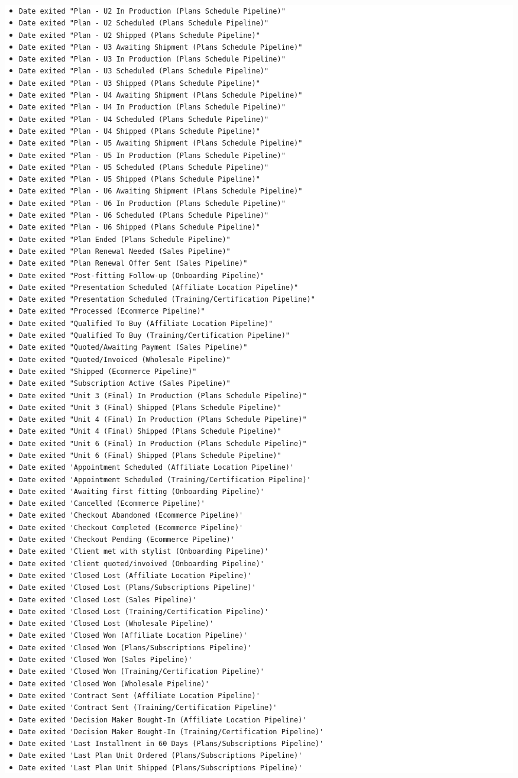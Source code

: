 - `Date exited "Plan - U2 In Production (Plans Schedule Pipeline)"`
- `Date exited "Plan - U2 Scheduled (Plans Schedule Pipeline)"`
- `Date exited "Plan - U2 Shipped (Plans Schedule Pipeline)"`
- `Date exited "Plan - U3 Awaiting Shipment (Plans Schedule Pipeline)"`
- `Date exited "Plan - U3 In Production (Plans Schedule Pipeline)"`
- `Date exited "Plan - U3 Scheduled (Plans Schedule Pipeline)"`
- `Date exited "Plan - U3 Shipped (Plans Schedule Pipeline)"`
- `Date exited "Plan - U4 Awaiting Shipment (Plans Schedule Pipeline)"`
- `Date exited "Plan - U4 In Production (Plans Schedule Pipeline)"`
- `Date exited "Plan - U4 Scheduled (Plans Schedule Pipeline)"`
- `Date exited "Plan - U4 Shipped (Plans Schedule Pipeline)"`
- `Date exited "Plan - U5 Awaiting Shipment (Plans Schedule Pipeline)"`
- `Date exited "Plan - U5 In Production (Plans Schedule Pipeline)"`
- `Date exited "Plan - U5 Scheduled (Plans Schedule Pipeline)"`
- `Date exited "Plan - U5 Shipped (Plans Schedule Pipeline)"`
- `Date exited "Plan - U6 Awaiting Shipment (Plans Schedule Pipeline)"`
- `Date exited "Plan - U6 In Production (Plans Schedule Pipeline)"`
- `Date exited "Plan - U6 Scheduled (Plans Schedule Pipeline)"`
- `Date exited "Plan - U6 Shipped (Plans Schedule Pipeline)"`
- `Date exited "Plan Ended (Plans Schedule Pipeline)"`
- `Date exited "Plan Renewal Needed (Sales Pipeline)"`
- `Date exited "Plan Renewal Offer Sent (Sales Pipeline)"`
- `Date exited "Post-fitting Follow-up (Onboarding Pipeline)"`
- `Date exited "Presentation Scheduled (Affiliate Location Pipeline)"`
- `Date exited "Presentation Scheduled (Training/Certification Pipeline)"`
- `Date exited "Processed (Ecommerce Pipeline)"`
- `Date exited "Qualified To Buy (Affiliate Location Pipeline)"`
- `Date exited "Qualified To Buy (Training/Certification Pipeline)"`
- `Date exited "Quoted/Awaiting Payment (Sales Pipeline)"`
- `Date exited "Quoted/Invoiced (Wholesale Pipeline)"`
- `Date exited "Shipped (Ecommerce Pipeline)"`
- `Date exited "Subscription Active (Sales Pipeline)"`
- `Date exited "Unit 3 (Final) In Production (Plans Schedule Pipeline)"`
- `Date exited "Unit 3 (Final) Shipped (Plans Schedule Pipeline)"`
- `Date exited "Unit 4 (Final) In Production (Plans Schedule Pipeline)"`
- `Date exited "Unit 4 (Final) Shipped (Plans Schedule Pipeline)"`
- `Date exited "Unit 6 (Final) In Production (Plans Schedule Pipeline)"`
- `Date exited "Unit 6 (Final) Shipped (Plans Schedule Pipeline)"`
- `Date exited 'Appointment Scheduled (Affiliate Location Pipeline)'`
- `Date exited 'Appointment Scheduled (Training/Certification Pipeline)'`
- `Date exited 'Awaiting first fitting (Onboarding Pipeline)'`
- `Date exited 'Cancelled (Ecommerce Pipeline)'`
- `Date exited 'Checkout Abandoned (Ecommerce Pipeline)'`
- `Date exited 'Checkout Completed (Ecommerce Pipeline)'`
- `Date exited 'Checkout Pending (Ecommerce Pipeline)'`
- `Date exited 'Client met with stylist (Onboarding Pipeline)'`
- `Date exited 'Client quoted/invoived (Onboarding Pipeline)'`
- `Date exited 'Closed Lost (Affiliate Location Pipeline)'`
- `Date exited 'Closed Lost (Plans/Subscriptions Pipeline)'`
- `Date exited 'Closed Lost (Sales Pipeline)'`
- `Date exited 'Closed Lost (Training/Certification Pipeline)'`
- `Date exited 'Closed Lost (Wholesale Pipeline)'`
- `Date exited 'Closed Won (Affiliate Location Pipeline)'`
- `Date exited 'Closed Won (Plans/Subscriptions Pipeline)'`
- `Date exited 'Closed Won (Sales Pipeline)'`
- `Date exited 'Closed Won (Training/Certification Pipeline)'`
- `Date exited 'Closed Won (Wholesale Pipeline)'`
- `Date exited 'Contract Sent (Affiliate Location Pipeline)'`
- `Date exited 'Contract Sent (Training/Certification Pipeline)'`
- `Date exited 'Decision Maker Bought-In (Affiliate Location Pipeline)'`
- `Date exited 'Decision Maker Bought-In (Training/Certification Pipeline)'`
- `Date exited 'Last Installment in 60 Days (Plans/Subscriptions Pipeline)'`
- `Date exited 'Last Plan Unit Ordered (Plans/Subscriptions Pipeline)'`
- `Date exited 'Last Plan Unit Shipped (Plans/Subscriptions Pipeline)'`